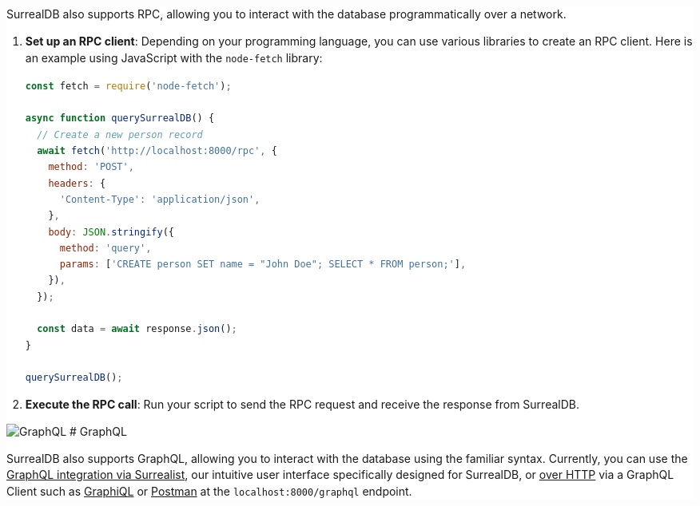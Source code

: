 SurrealDB also supports RPC, allowing you to interact with the database programmatically over a network.

1. **Set up an RPC client**: Depending on your programming language, you can use various libraries to create an RPC client. Here is an example using JavaScript with the `node-fetch` library:

   ```javascript
   const fetch = require('node-fetch');

   async function querySurrealDB() {
     // Create a new person record
     await fetch('http://localhost:8000/rpc', {
       method: 'POST',
       headers: {
         'Content-Type': 'application/json',
       },
       body: JSON.stringify({
         method: 'query',
         params: ['CREATE person SET name = "John Doe"; SELECT * FROM person;'],
       }),
     });

     const data = await response.json();
   }

   querySurrealDB();
   ```

2. **Execute the RPC call**: Run your script to send the RPC request and receive the response from SurrealDB.

<div class="flag-title mt-14">
	<Image
		alt="GraphQL"
		width={42}
		height={42}
		src={{
			light: LightGql,
			dark: DarkGql,
		}}
	/>
	# GraphQL
</div>

<Since v="v2.0.0" />

SurrealDB also supports GraphQL, allowing you to interact with the database using the familiar syntax. Currently, you can use the [GraphQL integration via Surrealist](/docs/surrealdb/querying/graphql/surrealist), our intuitive user interface specifically designed for SurrealDB, or [over HTTP](/docs/surrealdb/querying/graphql/http) via a GraphQL Client such as [GraphiQL](https://github.com/graphql/graphiql) or [Postman](/docs/surrealdb/querying/graphql/http#postman) at the `localhost:8000/graphql` endpoint.
